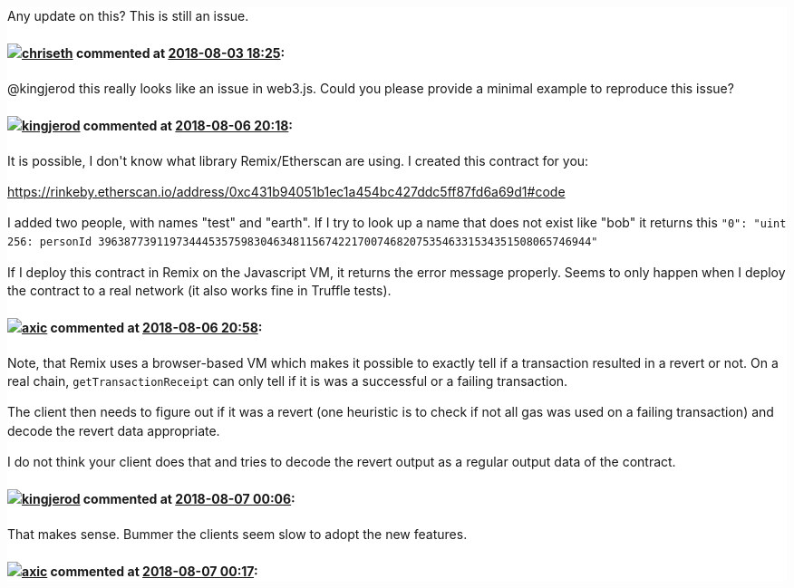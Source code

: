 Any update on this? This is still an issue.

#### <img src="https://avatars.githubusercontent.com/u/9073706?v=4" width="50">[chriseth](https://github.com/chriseth) commented at [2018-08-03 18:25](https://github.com/ethereum/solidity/issues/3971#issuecomment-410337851):

@kingjerod this really looks like an issue in web3.js. Could you please provide a minimal example to reproduce this issue?

#### <img src="https://avatars.githubusercontent.com/u/2287252?u=4b11473f2a524028309bf9d52b00cadd79f32ae6&v=4" width="50">[kingjerod](https://github.com/kingjerod) commented at [2018-08-06 20:18](https://github.com/ethereum/solidity/issues/3971#issuecomment-410839984):

It is possible, I don't know what library Remix/Etherscan are using. I created this contract for you:

https://rinkeby.etherscan.io/address/0xc431b94051b1ec1a454bc427ddc5ff87fd6a69d1#code

I added two people, with names "test" and "earth". If I try to look up a name that does not exist like "bob" it returns this
`"0": "uint256: personId 3963877391197344453575983046348115674221700746820753546331534351508065746944"`

If I deploy this contract in Remix on the Javascript VM, it returns the error message properly. Seems to only happen when I deploy the contract to a real network (it also works fine in Truffle tests).

#### <img src="https://avatars.githubusercontent.com/u/20340?v=4" width="50">[axic](https://github.com/axic) commented at [2018-08-06 20:58](https://github.com/ethereum/solidity/issues/3971#issuecomment-410850889):

Note, that Remix uses a browser-based VM which makes it possible to exactly tell if a transaction resulted in a revert or not. On a real chain, `getTransactionReceipt` can only tell if it is was a successful or a failing transaction.

The client then needs to figure out if it was a revert (one heuristic is to check if not all gas was used on a failing transaction) and decode the revert data appropriate.

I do not think your client does that and tries to decode the revert output as a regular output data of the contract.

#### <img src="https://avatars.githubusercontent.com/u/2287252?u=4b11473f2a524028309bf9d52b00cadd79f32ae6&v=4" width="50">[kingjerod](https://github.com/kingjerod) commented at [2018-08-07 00:06](https://github.com/ethereum/solidity/issues/3971#issuecomment-410890794):

That makes sense. Bummer the clients seem slow to adopt the new features.

#### <img src="https://avatars.githubusercontent.com/u/20340?v=4" width="50">[axic](https://github.com/axic) commented at [2018-08-07 00:17](https://github.com/ethereum/solidity/issues/3971#issuecomment-410892663):
